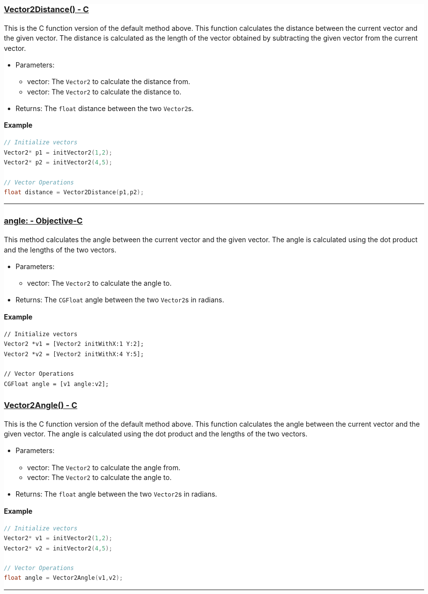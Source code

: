 ### [Vector2Distance() - C](./Vector2.m#L277)
This is the C function version of the default method above. This function calculates the distance between the current vector and the given vector. The distance is calculated as the length of the vector obtained by subtracting the given vector from the current vector.

- Parameters:
    - vector: The `Vector2` to calculate the distance from.
    - vector: The `Vector2` to calculate the distance to.

- Returns: The `float` distance between the two `Vector2`s.

**Example**
```c
// Initialize vectors
Vector2* p1 = initVector2(1,2);
Vector2* p2 = initVector2(4,5);

// Vector Operations
float distance = Vector2Distance(p1,p2);
```

---

### [angle: - Objective-C](./Vector2.m#L288)
This method calculates the angle between the current vector and the given vector. The angle is calculated using the dot product and the lengths of the two vectors.

- Parameters:
    - vector: The `Vector2` to calculate the angle to.

- Returns: The `CGFloat` angle between the two `Vector2`s in radians.

**Example**
```objc
// Initialize vectors
Vector2 *v1 = [Vector2 initWithX:1 Y:2];
Vector2 *v2 = [Vector2 initWithX:4 Y:5];

// Vector Operations
CGFloat angle = [v1 angle:v2];
```


### [Vector2Angle() - C](./Vector2.m#L292)
This is the C function version of the default method above. This function calculates the angle between the current vector and the given vector. The angle is calculated using the dot product and the lengths of the two vectors.

- Parameters:
    - vector: The `Vector2` to calculate the angle from.
    - vector: The `Vector2` to calculate the angle to.

- Returns: The `float` angle between the two `Vector2`s in radians.

**Example**
```c
// Initialize vectors
Vector2* v1 = initVector2(1,2);
Vector2* v2 = initVector2(4,5);

// Vector Operations
float angle = Vector2Angle(v1,v2);
```

---